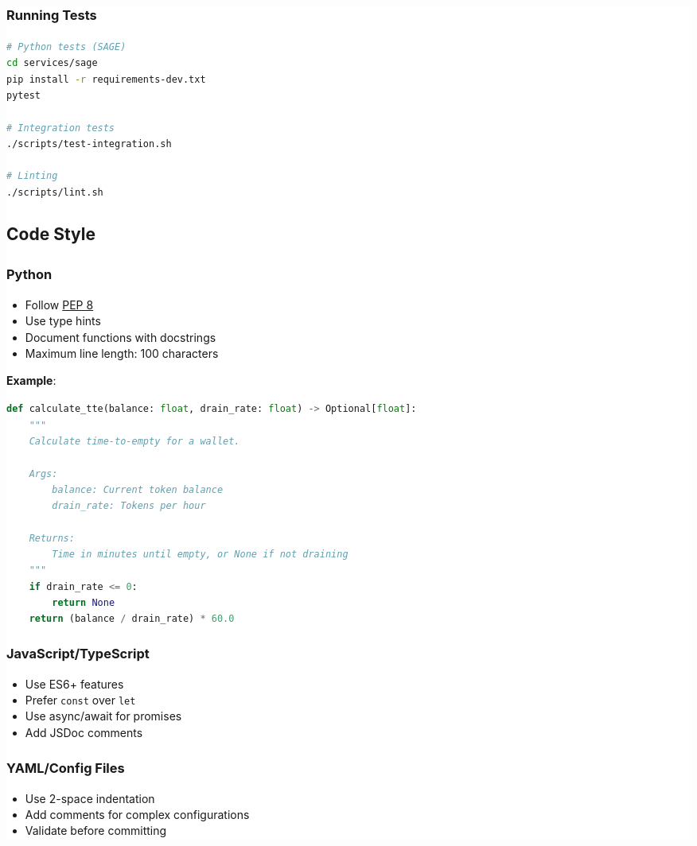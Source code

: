 ### Running Tests

```bash
# Python tests (SAGE)
cd services/sage
pip install -r requirements-dev.txt
pytest

# Integration tests
./scripts/test-integration.sh

# Linting
./scripts/lint.sh
```

## Code Style

### Python

- Follow [PEP 8](https://peps.python.org/pep-0008/)
- Use type hints
- Document functions with docstrings
- Maximum line length: 100 characters

**Example**:
```python
def calculate_tte(balance: float, drain_rate: float) -> Optional[float]:
    """
    Calculate time-to-empty for a wallet.

    Args:
        balance: Current token balance
        drain_rate: Tokens per hour

    Returns:
        Time in minutes until empty, or None if not draining
    """
    if drain_rate <= 0:
        return None
    return (balance / drain_rate) * 60.0
```

### JavaScript/TypeScript

- Use ES6+ features
- Prefer `const` over `let`
- Use async/await for promises
- Add JSDoc comments

### YAML/Config Files

- Use 2-space indentation
- Add comments for complex configurations
- Validate before committing
